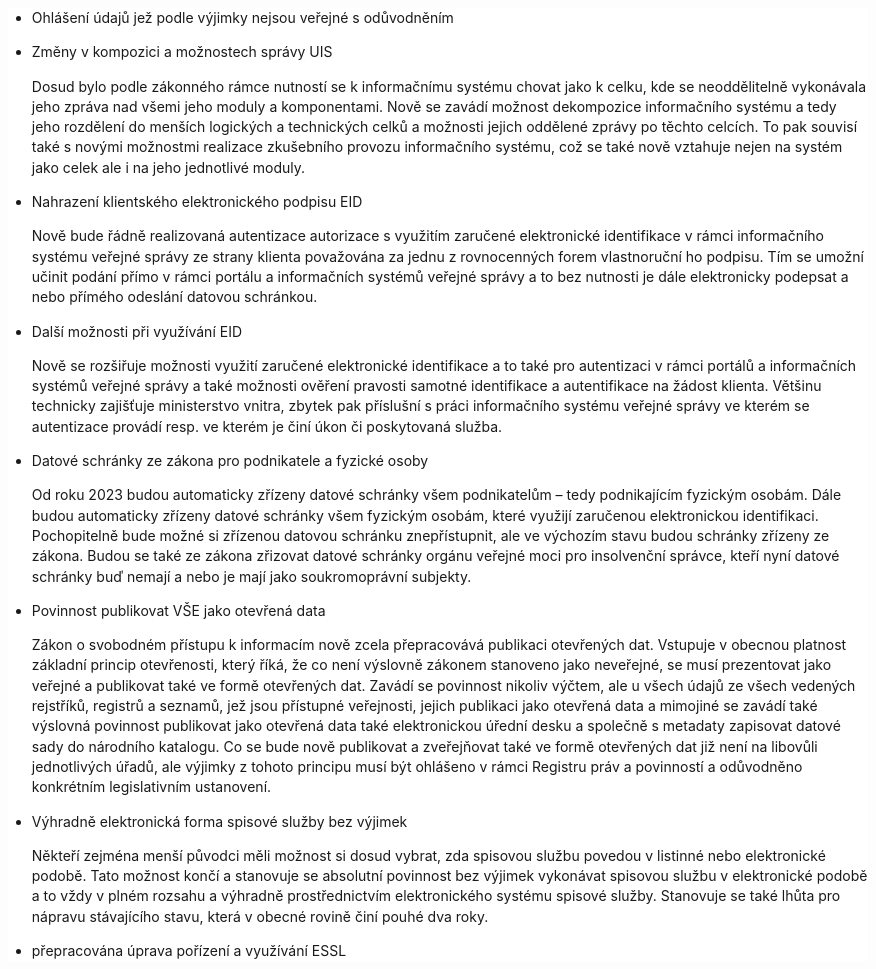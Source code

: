 - Ohlášení údajů jež podle výjimky nejsou veřejné s odůvodněním

- Změny v kompozici a možnostech správy UIS

	Dosud bylo podle zákonného rámce nutností se k informačnímu systému chovat jako k celku, kde se neoddělitelně vykonávala jeho zpráva nad všemi jeho moduly a komponentami. Nově se zavádí možnost dekompozice informačního systému a tedy jeho rozdělení do menších logických a technických  celků a možnosti jejich oddělené zprávy po těchto celcích. To pak souvisí také s novými možnostmi realizace zkušebního provozu informačního systému, což se také nově vztahuje nejen na systém jako celek ale i na jeho jednotlivé moduly.

- Nahrazení klientského elektronického podpisu EID

	Nově bude řádně realizovaná  autentizace autorizace s využitím zaručené elektronické identifikace v rámci informačního systému veřejné správy ze strany klienta považována za jednu z rovnocenných  forem vlastnoruční ho podpisu. Tím se umožní učinit podání přímo v rámci portálu a informačních systémů veřejné správy a to bez nutnosti je dále elektronicky podepsat a nebo přímého odeslání datovou schránkou.

- Další možnosti při využívání EID

	Nově se rozšiřuje možnosti využití zaručené elektronické identifikace a to také pro autentizaci v rámci portálů a informačních systémů veřejné správy a také možnosti ověření pravosti samotné identifikace a autentifikace na žádost klienta. Většinu technicky zajišťuje ministerstvo vnitra, zbytek pak příslušní s práci informačního systému veřejné správy ve kterém se autentizace provádí resp. ve kterém je činí úkon či  poskytovaná služba.

- Datové schránky ze zákona pro podnikatele a fyzické osoby

	Od roku 2023 budou automaticky zřízeny datové schránky všem podnikatelům – tedy podnikajícím fyzickým osobám. Dále budou automaticky zřízeny datové schránky všem fyzickým osobám, které využijí zaručenou  elektronickou identifikaci. Pochopitelně bude možné si  zřízenou datovou schránku znepřístupnit, ale ve výchozím stavu budou schránky zřízeny ze zákona. Budou se také ze zákona zřizovat datové schránky orgánu veřejné moci pro insolvenční správce, kteří nyní datové schránky buď nemají a nebo je mají jako soukromoprávní subjekty.

- Povinnost publikovat VŠE jako otevřená data

	Zákon o svobodném přístupu k informacím nově zcela přepracovává publikaci otevřených dat. Vstupuje v obecnou platnost základní princip otevřenosti, který říká, že co není výslovně zákonem stanoveno jako neveřejné, se musí prezentovat jako veřejné a publikovat také ve formě otevřených dat. Zavádí se povinnost nikoliv výčtem, ale u všech údajů ze všech vedených rejstříků, registrů a seznamů, jež jsou přístupné veřejnosti, jejich publikaci jako otevřená data a mimojiné se zavádí také výslovná povinnost publikovat jako otevřená data také elektronickou úřední desku a společně s metadaty zapisovat datové sady do národního katalogu. Co se bude nově publikovat a zveřejňovat také ve formě otevřených dat již není na libovůli jednotlivých úřadů, ale výjimky z tohoto principu musí být ohlášeno v rámci Registru práv a povinností a odůvodněno konkrétním legislativním ustanovení.

- Výhradně elektronická forma spisové služby bez výjimek

	Někteří zejména menší původci měli možnost si dosud vybrat, zda spisovou službu povedou v listinné nebo elektronické podobě. Tato možnost končí a stanovuje se absolutní povinnost bez výjimek vykonávat spisovou službu v elektronické podobě a to vždy v plném rozsahu a výhradně prostřednictvím elektronického systému spisové služby. Stanovuje se také lhůta pro nápravu stávajícího stavu, která v obecné rovině činí pouhé dva roky.

- přepracována úprava pořízení a využívání ESSL
